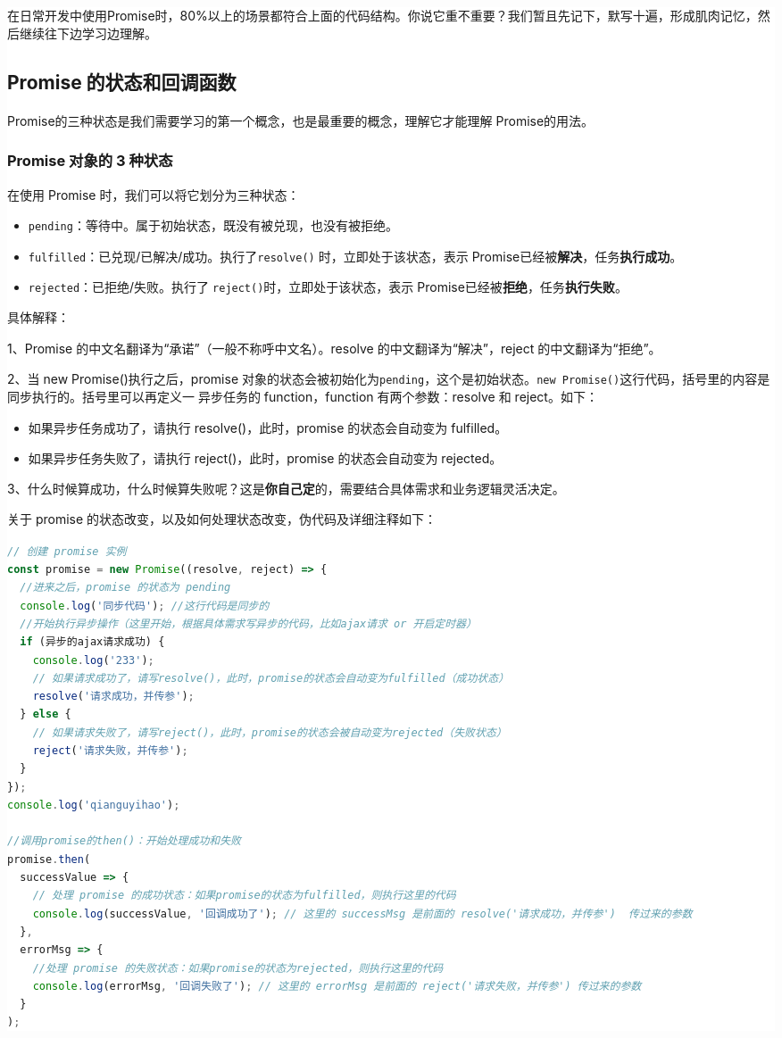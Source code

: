 ```js
```

在日常开发中使用Promise时，80%以上的场景都符合上面的代码结构。你说它重不重要？我们暂且先记下，默写十遍，形成肌肉记忆，然后继续往下边学习边理解。

## Promise 的状态和回调函数

Promise的三种状态是我们需要学习的第一个概念，也是最重要的概念，理解它才能理解 Promise的用法。

### Promise 对象的 3 种状态

在使用  Promise 时，我们可以将它划分为三种状态：

-   `pending`：等待中。属于初始状态，既没有被兑现，也没有被拒绝。

-   `fulfilled`：已兑现/已解决/成功。执行了`resolve()` 时，立即处于该状态，表示 Promise已经被**解决**，任务**执行成功**。

-   `rejected`：已拒绝/失败。执行了 `reject()`时，立即处于该状态，表示 Promise已经被**拒绝**，任务**执行失败**。

具体解释：

1、Promise 的中文名翻译为“承诺”（一般不称呼中文名）。resolve 的中文翻译为“解决”，reject 的中文翻译为“拒绝”。

2、当 new Promise()执行之后，promise 对象的状态会被初始化为`pending`，这个是初始状态。`new Promise()`这行代码，括号里的内容是同步执行的。括号里可以再定义一 异步任务的 function，function 有两个参数：resolve 和 reject。如下：

-   如果异步任务成功了，请执行 resolve()，此时，promise 的状态会自动变为 fulfilled。

-   如果异步任务失败了，请执行 reject()，此时，promise 的状态会自动变为 rejected。

3、什么时候算成功，什么时候算失败呢？这是**你自己定**的，需要结合具体需求和业务逻辑灵活决定。

关于 promise 的状态改变，以及如何处理状态改变，伪代码及详细注释如下：

```javascript
// 创建 promise 实例
const promise = new Promise((resolve, reject) => {
  //进来之后，promise 的状态为 pending
  console.log('同步代码'); //这行代码是同步的
  //开始执行异步操作（这里开始，根据具体需求写异步的代码，比如ajax请求 or 开启定时器）
  if (异步的ajax请求成功) {
    console.log('233');
    // 如果请求成功了，请写resolve()，此时，promise的状态会自动变为fulfilled（成功状态）
    resolve('请求成功，并传参');
  } else {
    // 如果请求失败了，请写reject()，此时，promise的状态会被自动变为rejected（失败状态）
    reject('请求失败，并传参');
  }
});
console.log('qianguyihao');

//调用promise的then()：开始处理成功和失败
promise.then(
  successValue => {
    // 处理 promise 的成功状态：如果promise的状态为fulfilled，则执行这里的代码
    console.log(successValue, '回调成功了'); // 这里的 successMsg 是前面的 resolve('请求成功，并传参')  传过来的参数
  },
  errorMsg => {
    //处理 promise 的失败状态：如果promise的状态为rejected，则执行这里的代码
    console.log(errorMsg, '回调失败了'); // 这里的 errorMsg 是前面的 reject('请求失败，并传参') 传过来的参数
  }
);
```
